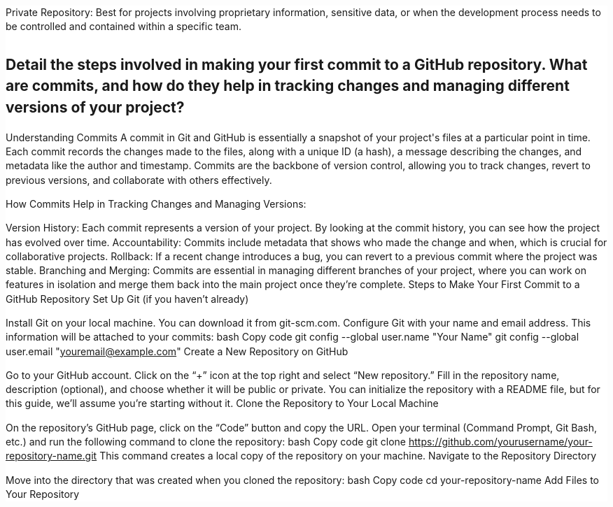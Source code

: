 Private Repository: Best for projects involving proprietary information, sensitive data, or when the development process needs to be controlled and contained within a specific team.
## Detail the steps involved in making your first commit to a GitHub repository. What are commits, and how do they help in tracking changes and managing different versions of your project?
Understanding Commits
A commit in Git and GitHub is essentially a snapshot of your project's files at a particular point in time. Each commit records the changes made to the files, along with a unique ID (a hash), a message describing the changes, and metadata like the author and timestamp. Commits are the backbone of version control, allowing you to track changes, revert to previous versions, and collaborate with others effectively.

How Commits Help in Tracking Changes and Managing Versions:

Version History: Each commit represents a version of your project. By looking at the commit history, you can see how the project has evolved over time.
Accountability: Commits include metadata that shows who made the change and when, which is crucial for collaborative projects.
Rollback: If a recent change introduces a bug, you can revert to a previous commit where the project was stable.
Branching and Merging: Commits are essential in managing different branches of your project, where you can work on features in isolation and merge them back into the main project once they’re complete.
Steps to Make Your First Commit to a GitHub Repository
Set Up Git (if you haven’t already)

Install Git on your local machine. You can download it from git-scm.com.
Configure Git with your name and email address. This information will be attached to your commits:
bash
Copy code
git config --global user.name "Your Name"
git config --global user.email "youremail@example.com"
Create a New Repository on GitHub

Go to your GitHub account.
Click on the “+” icon at the top right and select “New repository.”
Fill in the repository name, description (optional), and choose whether it will be public or private.
You can initialize the repository with a README file, but for this guide, we’ll assume you’re starting without it.
Clone the Repository to Your Local Machine

On the repository’s GitHub page, click on the “Code” button and copy the URL.
Open your terminal (Command Prompt, Git Bash, etc.) and run the following command to clone the repository:
bash
Copy code
git clone https://github.com/yourusername/your-repository-name.git
This command creates a local copy of the repository on your machine.
Navigate to the Repository Directory

Move into the directory that was created when you cloned the repository:
bash
Copy code
cd your-repository-name
Add Files to Your Repository
